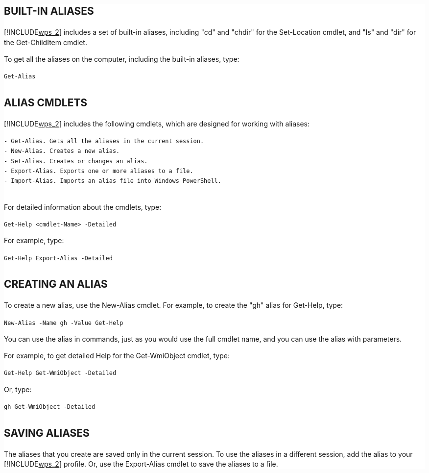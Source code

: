 ## BUILT\-IN ALIASES  
 [!INCLUDE[wps_2]()] includes a set of built\-in aliases, including "cd" and "chdir" for the Set\-Location cmdlet, and "ls" and "dir" for the Get\-ChildItem cmdlet.  
  
 To get all the aliases on the computer, including the built\-in aliases, type:  
  
```  
Get-Alias  
```  
  
## ALIAS CMDLETS  
 [!INCLUDE[wps_2]()] includes the following cmdlets, which are designed for working with aliases:  
  
```  
- Get-Alias. Gets all the aliases in the current session.  
- New-Alias. Creates a new alias.  
- Set-Alias. Creates or changes an alias.  
- Export-Alias. Exports one or more aliases to a file.  
- Import-Alias. Imports an alias file into Windows PowerShell.  
  
```  
  
 For detailed information about the cmdlets, type:  
  
```  
Get-Help <cmdlet-Name> -Detailed  
```  
  
 For example, type:  
  
```  
Get-Help Export-Alias -Detailed  
```  
  
## CREATING AN ALIAS  
 To create a new alias, use the New\-Alias cmdlet. For example, to create the "gh" alias for Get\-Help, type:  
  
```  
New-Alias -Name gh -Value Get-Help  
```  
  
 You can use the alias in commands, just as you would use the full cmdlet name, and you can use the alias with parameters.  
  
 For example, to get detailed Help for the Get\-WmiObject cmdlet, type:  
  
```  
Get-Help Get-WmiObject -Detailed  
```  
  
 Or, type:  
  
```  
gh Get-WmiObject -Detailed  
```  
  
## SAVING ALIASES  
 The aliases that you create are saved only in the current session. To use the aliases in a different session, add the alias to your [!INCLUDE[wps_2]()] profile. Or, use the Export\-Alias cmdlet to save the aliases to a file.  
  